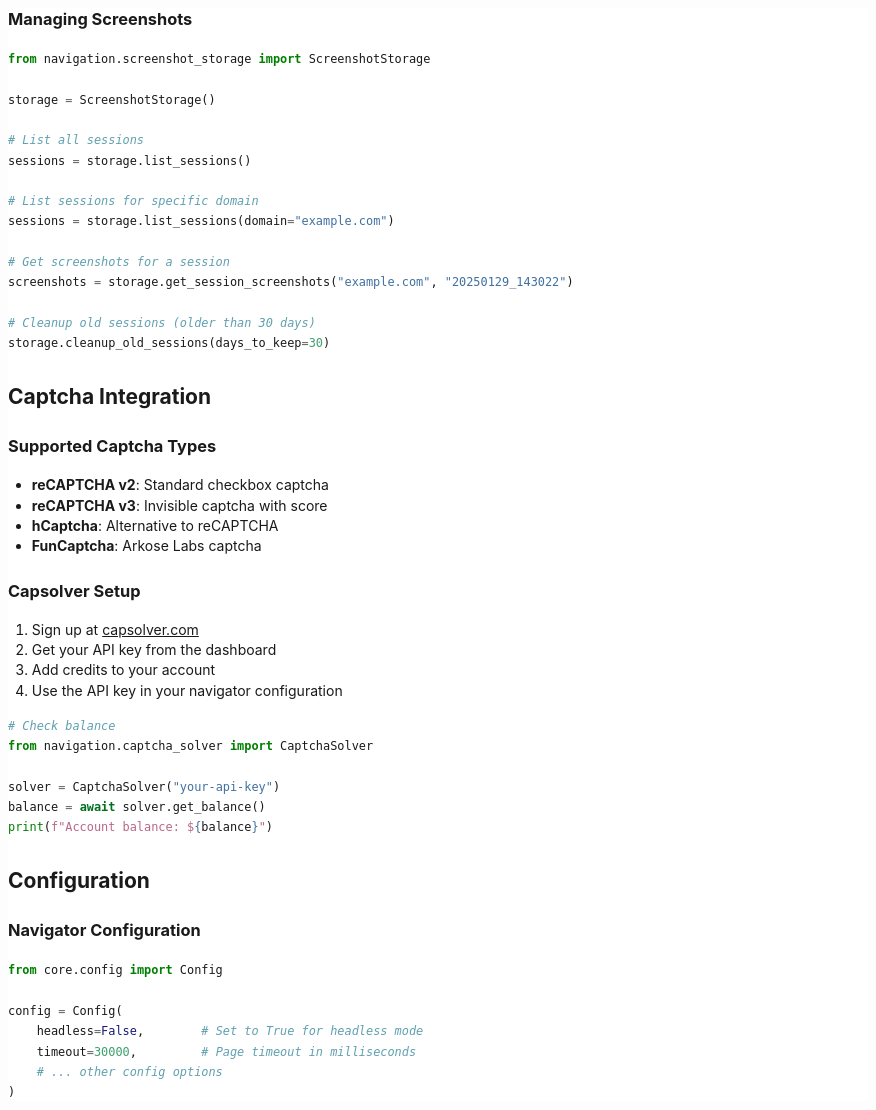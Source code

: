 ### Managing Screenshots

```python
from navigation.screenshot_storage import ScreenshotStorage

storage = ScreenshotStorage()

# List all sessions
sessions = storage.list_sessions()

# List sessions for specific domain
sessions = storage.list_sessions(domain="example.com")

# Get screenshots for a session
screenshots = storage.get_session_screenshots("example.com", "20250129_143022")

# Cleanup old sessions (older than 30 days)
storage.cleanup_old_sessions(days_to_keep=30)
```

## Captcha Integration

### Supported Captcha Types

- **reCAPTCHA v2**: Standard checkbox captcha
- **reCAPTCHA v3**: Invisible captcha with score
- **hCaptcha**: Alternative to reCAPTCHA
- **FunCaptcha**: Arkose Labs captcha

### Capsolver Setup

1. Sign up at [capsolver.com](https://capsolver.com)
2. Get your API key from the dashboard
3. Add credits to your account
4. Use the API key in your navigator configuration

```python
# Check balance
from navigation.captcha_solver import CaptchaSolver

solver = CaptchaSolver("your-api-key")
balance = await solver.get_balance()
print(f"Account balance: ${balance}")
```

## Configuration

### Navigator Configuration

```python
from core.config import Config

config = Config(
    headless=False,        # Set to True for headless mode
    timeout=30000,         # Page timeout in milliseconds
    # ... other config options
)
```
